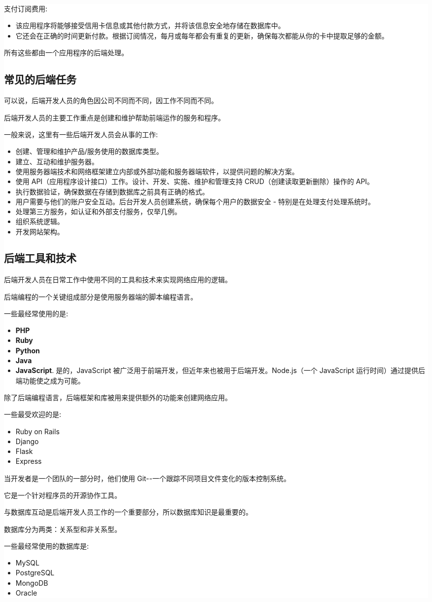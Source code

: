 支付订阅费用:

- 该应用程序将能够接受信用卡信息或其他付款方式，并将该信息安全地存储在数据库中。
- 它还会在正确的时间更新付款。根据订阅情况，每月或每年都会有重复的更新，确保每次都能从你的卡中提取足够的金额。

所有这些都由一个应用程序的后端处理。

<h2 id="Common-backend-tasks">常见的后端任务</h2>

可以说，后端开发人员的角色因公司不同而不同，因工作不同而不同。

后端开发人员的主要工作重点是创建和维护帮助前端运作的服务和程序。

一般来说，这里有一些后端开发人员会从事的工作:

- 创建、管理和维护产品/服务使用的数据库类型。
- 建立、互动和维护服务器。
- 使用服务器端技术和网络框架建立内部或外部功能和服务器端软件，以提供问题的解决方案。
- 使用 API（应用程序设计接口）工作。设计、开发、实施、维护和管理支持 CRUD（创建读取更新删除）操作的 API。
- 执行数据验证，确保数据在存储到数据库之前具有正确的格式。
- 用户需要与他们的账户安全互动。后台开发人员创建系统，确保每个用户的数据安全 - 特别是在处理支付处理系统时。
- 处理第三方服务，如认证和外部支付服务，仅举几例。
- 组织系统逻辑。
- 开发网站架构。

<h2 id="Backend-tools-and-technologies">后端工具和技术</h2>

后端开发人员在日常工作中使用不同的工具和技术来实现网络应用的逻辑。

后端编程的一个关键组成部分是使用服务器端的脚本编程语言。

一些最经常使用的是:

- **PHP**
- **Ruby**
- **Python**
- **Java**
- **JavaScript**. 是的，JavaScript 被广泛用于前端开发，但近年来也被用于后端开发。Node.js（一个 JavaScript 运行时间）通过提供后端功能使之成为可能。

除了后端编程语言，后端框架和库被用来提供额外的功能来创建网络应用。

一些最受欢迎的是:

- Ruby on Rails
- Django
- Flask
- Express

当开发者是一个团队的一部分时，他们使用 Git--一个跟踪不同项目文件变化的版本控制系统。

它是一个针对程序员的开源协作工具。

与数据库互动是后端开发人员工作的一个重要部分，所以数据库知识是最重要的。

数据库分为两类：关系型和非关系型。

一些最经常使用的数据库是:

- MySQL
- PostgreSQL
- MongoDB
- Oracle
